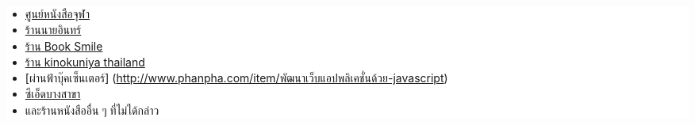 * [ศูนย์หนังสือจุฬา]( http://www.chulabook.com/description.asp?barcode=9786160825394)
* [ร้านนายอินทร์](https://www.naiin.com/product/detail/191081/)
* [ร้าน Book Smile](http://www.booksmile.co.th/คอมพิวเตอร์อินเทอร์เน็ต/พัฒนาเว็บแอบพลิเคชั่นด้วย-JavaScript.html)
* [ร้าน kinokuniya thailand](https://thailand.kinokuniya.com/bw/9786160825394)
* [ผ่านฟ้าบุ๊คเซ็นเตอร์] (http://www.phanpha.com/item/พัฒนาเว็บแอปพลิเคชั่นด้วย-javascript)
* [ซีเอ็ดบางสาขา]( https://www.se-ed.com/product/พัฒนาเว็บแอปพลิเคชั่นด้วย-JavaScript.aspx?no=9786160825394)
* และร้านหนังสืออื่น ๆ ที่ไม่ได้กล่าว
